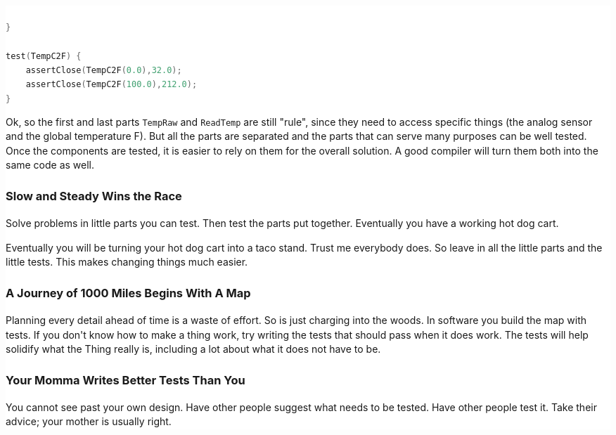 ```c++

}

test(TempC2F) {
    assertClose(TempC2F(0.0),32.0);
    assertClose(TempC2F(100.0),212.0);
}
```

Ok, so the first and last parts `TempRaw` and  `ReadTemp` are still "rule", since they need to access specific things (the analog sensor and the global temperature F).  But all the parts are separated and the parts that can serve many purposes can be well tested.  Once the components are tested, it is easier to rely on them for the overall solution.  A good compiler will turn them both into the same code as well.

### Slow and Steady Wins the Race

Solve problems in little parts you can test. Then test the parts put together. Eventually you have a working hot dog cart.

Eventually you will be turning your hot dog cart into a taco stand.  Trust me everybody does. So leave in all the little parts and the little tests. This makes changing things much easier.

### A Journey of 1000 Miles Begins With A Map

Planning every detail ahead of time is a waste of effort. So is just charging into the woods. In software you build the map with tests. If you don't know how to make a thing work, try writing the tests that should pass when it does work. The tests will help solidify what the Thing really is, including a lot about what it does not have to be.

### Your Momma Writes Better Tests Than You

You cannot see past your own design. Have other people suggest what needs to be tested. Have other people test it. Take their advice; your mother is usually right.
